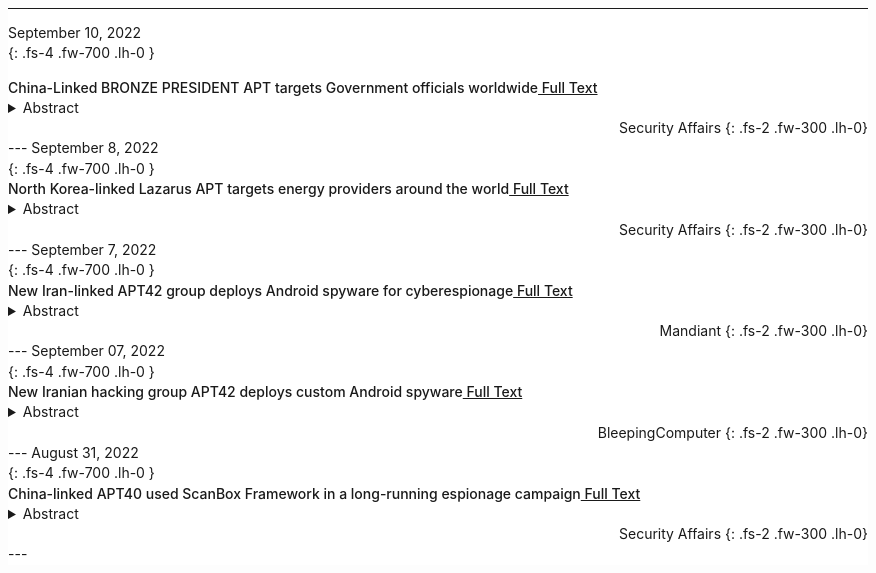 
---
September 10, 2022 <br>
{: .fs-4 .fw-700 .lh-0  }
<p style="font-weight:500; margin:0px" markdown="1">
China-Linked BRONZE PRESIDENT APT targets Government officials worldwide<a href="https://securityaffairs.co/wordpress/135557/apt/bronze-president-plugx-malware.html"> Full Text</a>
</p>
<details><summary>Abstract</summary></details>
<div style="text-align: right" markdown="1">
Security Affairs
{: .fs-2 .fw-300 .lh-0}
</div>
---
September 8, 2022 <br>
{: .fs-4 .fw-700 .lh-0  }
<p style="font-weight:500; margin:0px" markdown="1">
North Korea-linked Lazarus APT targets energy providers around the world<a href="https://securityaffairs.co/wordpress/135469/apt/north-korea-linked-lazarus-apt-targets-energy-providers-around-the-world.html"> Full Text</a>
</p>
<details><summary>Abstract</summary></details>
<div style="text-align: right" markdown="1">
Security Affairs
{: .fs-2 .fw-300 .lh-0}
</div>
---
September 7, 2022 <br>
{: .fs-4 .fw-700 .lh-0  }
<p style="font-weight:500; margin:0px" markdown="1">
New Iran-linked APT42 group deploys Android spyware for cyberespionage<a href="https://www.mandiant.com/resources/blog/apt42-charms-cons-compromises?&amp;web_view=true"> Full Text</a>
</p>
<details><summary>Abstract</summary></details>
<div style="text-align: right" markdown="1">
Mandiant
{: .fs-2 .fw-300 .lh-0}
</div>
---
September 07, 2022 <br>
{: .fs-4 .fw-700 .lh-0  }
<p style="font-weight:500; margin:0px" markdown="1">
New Iranian hacking group APT42 deploys custom Android spyware<a href="https://www.bleepingcomputer.com/news/security/new-iranian-hacking-group-apt42-deploys-custom-android-spyware/"> Full Text</a>
</p>
<details><summary>Abstract</summary></details>
<div style="text-align: right" markdown="1">
BleepingComputer
{: .fs-2 .fw-300 .lh-0}
</div>
---
August 31, 2022 <br>
{: .fs-4 .fw-700 .lh-0  }
<p style="font-weight:500; margin:0px" markdown="1">
China-linked APT40 used ScanBox Framework in a long-running espionage campaign<a href="https://securityaffairs.co/wordpress/135076/apt/apt40-scanbox-campaign.html"> Full Text</a>
</p>
<details><summary>Abstract</summary></details>
<div style="text-align: right" markdown="1">
Security Affairs
{: .fs-2 .fw-300 .lh-0}
</div>
---